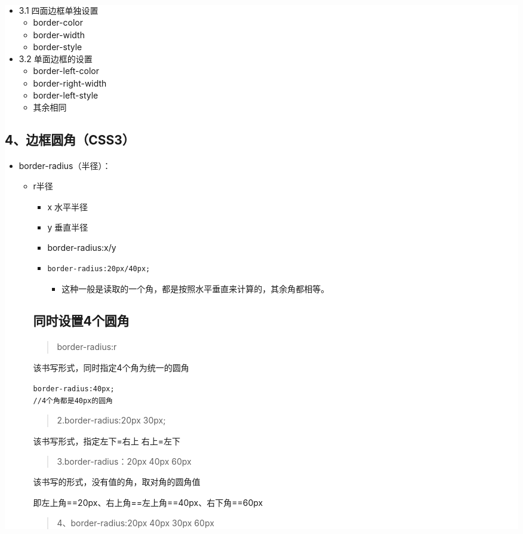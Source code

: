 + 3.1 四面边框单独设置
  + border-color
  + border-width
  + border-style
+ 3.2 单面边框的设置
  + border-left-color
  + border-right-width
  + border-left-style
  + 其余相同

## 4、边框圆角（CSS3）

+ border-radius（半径）：

  + r半径

    + x 水平半径

    + y 垂直半径

    + border-radius:x/y

    + ```
      border-radius:20px/40px;
      ```

      + 这种一般是读取的一个角，都是按照水平垂直来计算的，其余角都相等。

    

    ## 同时设置4个圆角

    >border-radius:r

    该书写形式，同时指定4个角为统一的圆角

    ```
    border-radius:40px;
    //4个角都是40px的圆角
    ```

    >
    >
    >2.border-radius:20px 30px;

    该书写形式，指定左下=右上  右上=左下

    >
    >
    >3.border-radius：20px 40px 60px

    该书写的形式，没有值的角，取对角的圆角值

    即左上角==20px、右上角==左上角==40px、右下角==60px

    >
    >
    >4、border-radius:20px 40px 30px 60px
